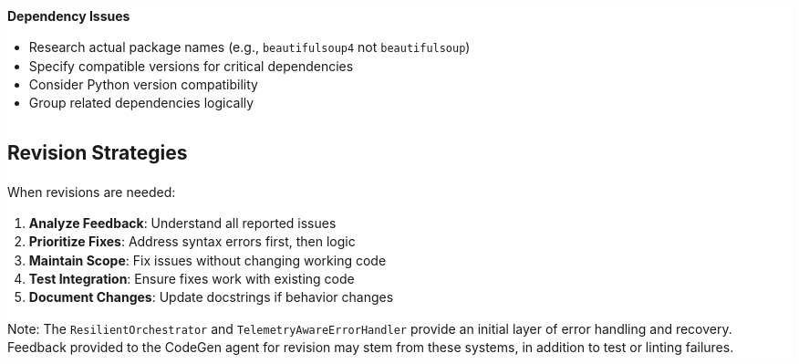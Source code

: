 **Dependency Issues**
- Research actual package names (e.g., `beautifulsoup4` not `beautifulsoup`)
- Specify compatible versions for critical dependencies
- Consider Python version compatibility
- Group related dependencies logically

## Revision Strategies

When revisions are needed:
1. **Analyze Feedback**: Understand all reported issues
2. **Prioritize Fixes**: Address syntax errors first, then logic
3. **Maintain Scope**: Fix issues without changing working code
4. **Test Integration**: Ensure fixes work with existing code
5. **Document Changes**: Update docstrings if behavior changes 

Note: The `ResilientOrchestrator` and `TelemetryAwareErrorHandler` provide an initial layer of error handling and recovery. Feedback provided to the CodeGen agent for revision may stem from these systems, in addition to test or linting failures. 